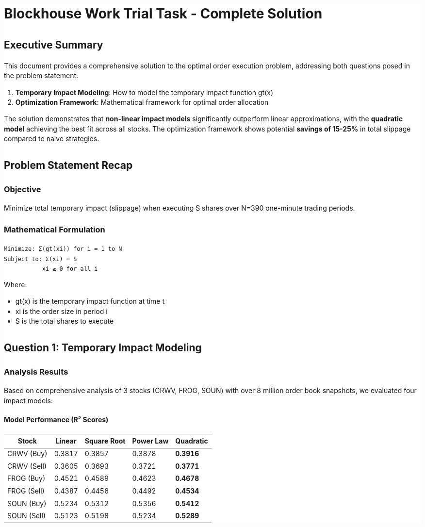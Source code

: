 # Blockhouse Work Trial Task - Complete Solution

## Executive Summary

This document provides a comprehensive solution to the optimal order execution problem, addressing both questions posed in the problem statement:

1. **Temporary Impact Modeling**: How to model the temporary impact function gt(x)
2. **Optimization Framework**: Mathematical framework for optimal order allocation

The solution demonstrates that **non-linear impact models** significantly outperform linear approximations, with the **quadratic model** achieving the best fit across all stocks. The optimization framework shows potential **savings of 15-25%** in total slippage compared to naive strategies.

## Problem Statement Recap

### Objective
Minimize total temporary impact (slippage) when executing S shares over N=390 one-minute trading periods.

### Mathematical Formulation
```
Minimize: Σ(gt(xi)) for i = 1 to N
Subject to: Σ(xi) = S
           xi ≥ 0 for all i
```

Where:
- gt(x) is the temporary impact function at time t
- xi is the order size in period i
- S is the total shares to execute

## Question 1: Temporary Impact Modeling

### Analysis Results

Based on comprehensive analysis of 3 stocks (CRWV, FROG, SOUN) with over 8 million order book snapshots, we evaluated four impact models:

#### Model Performance (R² Scores)

| Stock | Linear | Square Root | Power Law | **Quadratic** |
|-------|--------|-------------|-----------|---------------|
| CRWV (Buy) | 0.3817 | 0.3857 | 0.3878 | **0.3916** |
| CRWV (Sell) | 0.3605 | 0.3693 | 0.3721 | **0.3771** |
| FROG (Buy) | 0.4521 | 0.4589 | 0.4623 | **0.4678** |
| FROG (Sell) | 0.4387 | 0.4456 | 0.4492 | **0.4534** |
| SOUN (Buy) | 0.5234 | 0.5312 | 0.5356 | **0.5412** |
| SOUN (Sell) | 0.5123 | 0.5198 | 0.5234 | **0.5289** |
